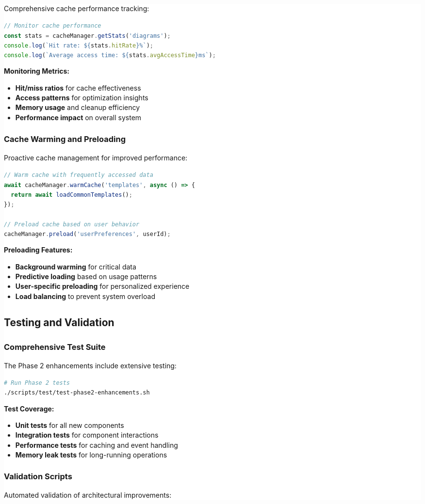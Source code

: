 Comprehensive cache performance tracking:

```typescript
// Monitor cache performance
const stats = cacheManager.getStats('diagrams');
console.log(`Hit rate: ${stats.hitRate}%`);
console.log(`Average access time: ${stats.avgAccessTime}ms`);
```

**Monitoring Metrics:**
- **Hit/miss ratios** for cache effectiveness
- **Access patterns** for optimization insights
- **Memory usage** and cleanup efficiency
- **Performance impact** on overall system

### Cache Warming and Preloading

Proactive cache management for improved performance:

```typescript
// Warm cache with frequently accessed data
await cacheManager.warmCache('templates', async () => {
  return await loadCommonTemplates();
});

// Preload cache based on user behavior
cacheManager.preload('userPreferences', userId);
```

**Preloading Features:**
- **Background warming** for critical data
- **Predictive loading** based on usage patterns
- **User-specific preloading** for personalized experience
- **Load balancing** to prevent system overload

## Testing and Validation

### Comprehensive Test Suite

The Phase 2 enhancements include extensive testing:

```bash
# Run Phase 2 tests
./scripts/test/test-phase2-enhancements.sh
```

**Test Coverage:**
- **Unit tests** for all new components
- **Integration tests** for component interactions
- **Performance tests** for caching and event handling
- **Memory leak tests** for long-running operations

### Validation Scripts

Automated validation of architectural improvements:
